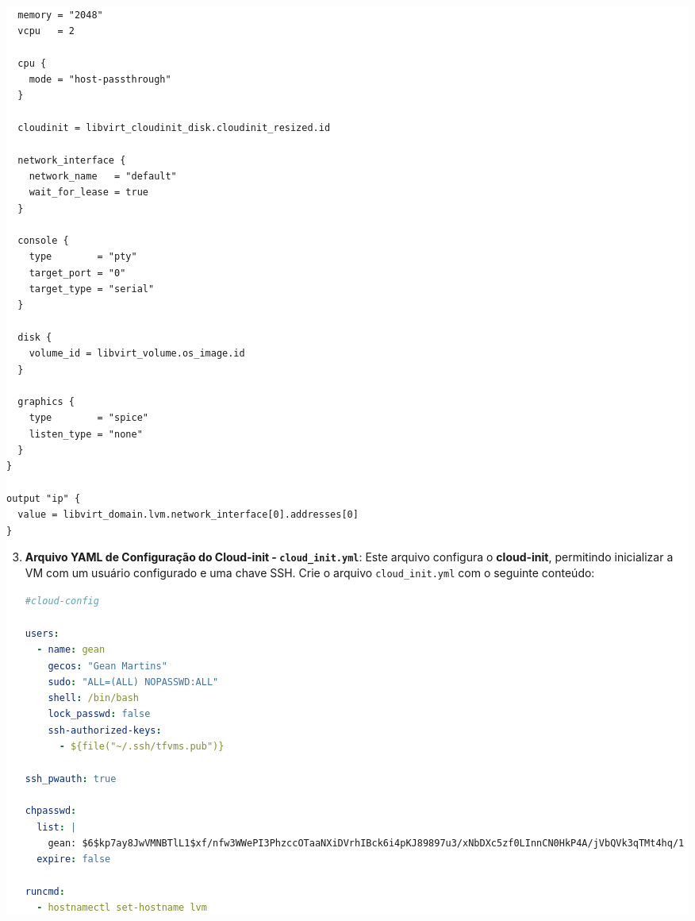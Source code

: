    ```hcl
     memory = "2048"
     vcpu   = 2

     cpu {
       mode = "host-passthrough"
     }

     cloudinit = libvirt_cloudinit_disk.cloudinit_resized.id

     network_interface {
       network_name   = "default"
       wait_for_lease = true
     }

     console {
       type        = "pty"
       target_port = "0"
       target_type = "serial"
     }

     disk {
       volume_id = libvirt_volume.os_image.id
     }

     graphics {
       type        = "spice"
       listen_type = "none"
     }
   }

   output "ip" {
     value = libvirt_domain.lvm.network_interface[0].addresses[0]
   }
   ```

3. **Arquivo YAML de Configuração do Cloud-init - `cloud_init.yml`**:
   Este arquivo configura o **cloud-init**, permitindo inicializar a VM com um usuário configurado e uma chave SSH. Crie o arquivo `cloud_init.yml` com o seguinte conteúdo:

   ```yml
   #cloud-config

   users:
     - name: gean
       gecos: "Gean Martins"
       sudo: "ALL=(ALL) NOPASSWD:ALL"
       shell: /bin/bash
       lock_passwd: false  
       ssh-authorized-keys:
         - ${file("~/.ssh/tfvms.pub")} 

   ssh_pwauth: true  

   chpasswd:
     list: |
       gean: $6$kp7ay8JwVMNBTlL1$xf/nfw3WWePI3PhzccOTaaNXiDVrhIBck6i4pKJ89897u3/xNbDXc5zf0LInnCN0HkP4A/jVbQVk3qTMt4hq/1 
     expire: false

   runcmd:
     - hostnamectl set-hostname lvm
   ```

